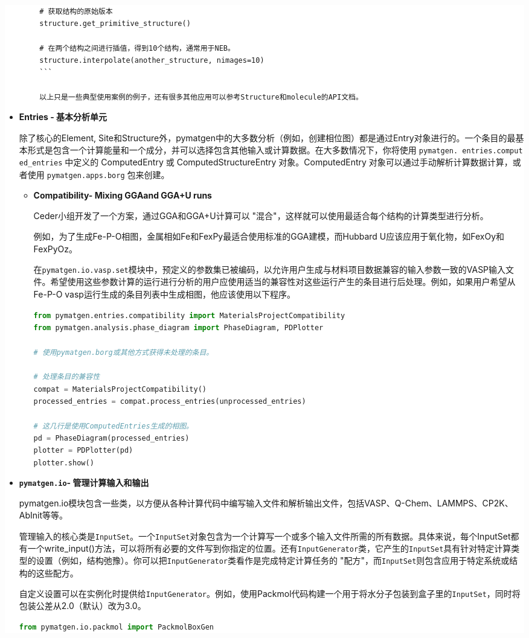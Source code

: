             # 获取结构的原始版本
            structure.get_primitive_structure()
            
            # 在两个结构之间进行插值，得到10个结构，通常用于NEB。
            structure.interpolate(another_structure, nimages=10)
            ```
            
            以上只是一些典型使用案例的例子，还有很多其他应用可以参考Structure和molecule的API文档。
            
- **Entries - 基本分析单元**
    
    除了核心的Element, Site和Structure外，pymatgen中的大多数分析（例如，创建相位图）都是通过Entry对象进行的。一个条目的最基本形式是包含一个计算能量和一个成分，并可以选择包含其他输入或计算数据。在大多数情况下，你将使用 `pymatgen. entries.computed_entries` 中定义的 ComputedEntry 或 ComputedStructureEntry 对象。ComputedEntry 对象可以通过手动解析计算数据计算，或者使用 `pymatgen.apps.borg` 包来创建。
    
    - **Compatibility- Mixing GGAand GGA+U runs**
        
        Ceder小组开发了一个方案，通过GGA和GGA+U计算可以 "混合"，这样就可以使用最适合每个结构的计算类型进行分析。
        
        例如，为了生成Fe-P-O相图，金属相如Fe和FexPy最适合使用标准的GGA建模，而Hubbard U应该应用于氧化物，如FexOy和FexPyOz。
        
        在`pymatgen.io.vasp.set`模块中，预定义的参数集已被编码，以允许用户生成与材料项目数据兼容的输入参数一致的VASP输入文件。希望使用这些参数计算的运行进行分析的用户应使用适当的兼容性对这些运行产生的条目进行后处理。例如，如果用户希望从Fe-P-O vasp运行生成的条目列表中生成相图，他应该使用以下程序。
        
        ```python
        from pymatgen.entries.compatibility import MaterialsProjectCompatibility
        from pymatgen.analysis.phase_diagram import PhaseDiagram, PDPlotter
        
        # 使用pymatgen.borg或其他方式获得未处理的条目。
        
        # 处理条目的兼容性
        compat = MaterialsProjectCompatibility()
        processed_entries = compat.process_entries(unprocessed_entries)
        
        # 这几行是使用ComputedEntries生成的相图。
        pd = PhaseDiagram(processed_entries)
        plotter = PDPlotter(pd)
        plotter.show()
        ```
        
- **`pymatgen.io`- 管理计算输入和输出**
    
    pymatgen.io模块包含一些类，以方便从各种计算代码中编写输入文件和解析输出文件，包括VASP、Q-Chem、LAMMPS、CP2K、AbInit等等。
    
    管理输入的核心类是`InputSet`。一个`InputSet`对象包含为一个计算写一个或多个输入文件所需的所有数据。具体来说，每个InputSet都有一个write_input()方法，可以将所有必要的文件写到你指定的位置。还有`InputGenerator`类，它产生的`InputSet`具有针对特定计算类型的设置（例如，结构弛豫）。你可以把`InputGenerator`类看作是完成特定计算任务的 "配方"，而`InputSet`则包含应用于特定系统或结构的这些配方。
    
    自定义设置可以在实例化时提供给`InputGenerator`。例如，使用Packmol代码构建一个用于将水分子包装到盒子里的`InputSet`，同时将包装公差从2.0（默认）改为3.0。
    
    ```python
    from pymatgen.io.packmol import PackmolBoxGen
    